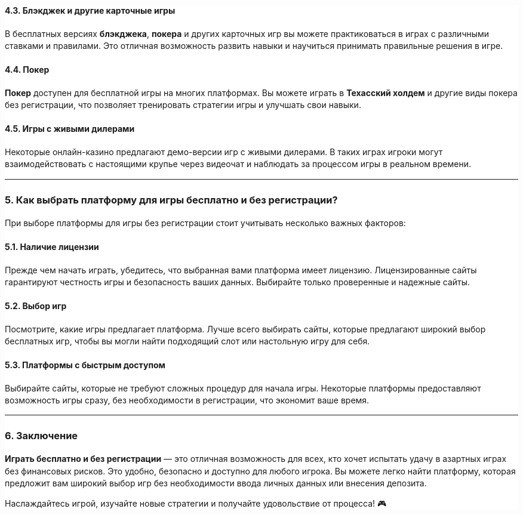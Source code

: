 #### 4.3. **Блэкджек и другие карточные игры**

В бесплатных версиях **блэкджека**, **покера** и других карточных игр вы можете практиковаться в играх с различными ставками и правилами. Это отличная возможность развить навыки и научиться принимать правильные решения в игре.

#### 4.4. **Покер**

**Покер** доступен для бесплатной игры на многих платформах. Вы можете играть в **Техасский холдем** и другие виды покера без регистрации, что позволяет тренировать стратегии игры и улучшать свои навыки.

#### 4.5. **Игры с живыми дилерами**

Некоторые онлайн-казино предлагают демо-версии игр с живыми дилерами. В таких играх игроки могут взаимодействовать с настоящими крупье через видеочат и наблюдать за процессом игры в реальном времени.

***

### 5. Как выбрать платформу для **игры бесплатно и без регистрации**?

При выборе платформы для игры без регистрации стоит учитывать несколько важных факторов:

#### 5.1. **Наличие лицензии**

Прежде чем начать играть, убедитесь, что выбранная вами платформа имеет лицензию. Лицензированные сайты гарантируют честность игры и безопасность ваших данных. Выбирайте только проверенные и надежные сайты.

#### 5.2. **Выбор игр**

Посмотрите, какие игры предлагает платформа. Лучше всего выбирать сайты, которые предлагают широкий выбор бесплатных игр, чтобы вы могли найти подходящий слот или настольную игру для себя.

#### 5.3. **Платформы с быстрым доступом**

Выбирайте сайты, которые не требуют сложных процедур для начала игры. Некоторые платформы предоставляют возможность игры сразу, без необходимости в регистрации, что экономит ваше время.

***

### 6. Заключение

**Играть бесплатно и без регистрации** — это отличная возможность для всех, кто хочет испытать удачу в азартных играх без финансовых рисков. Это удобно, безопасно и доступно для любого игрока. Вы можете легко найти платформу, которая предложит вам широкий выбор игр без необходимости ввода личных данных или внесения депозита.

Наслаждайтесь игрой, изучайте новые стратегии и получайте удовольствие от процесса! 🎮
